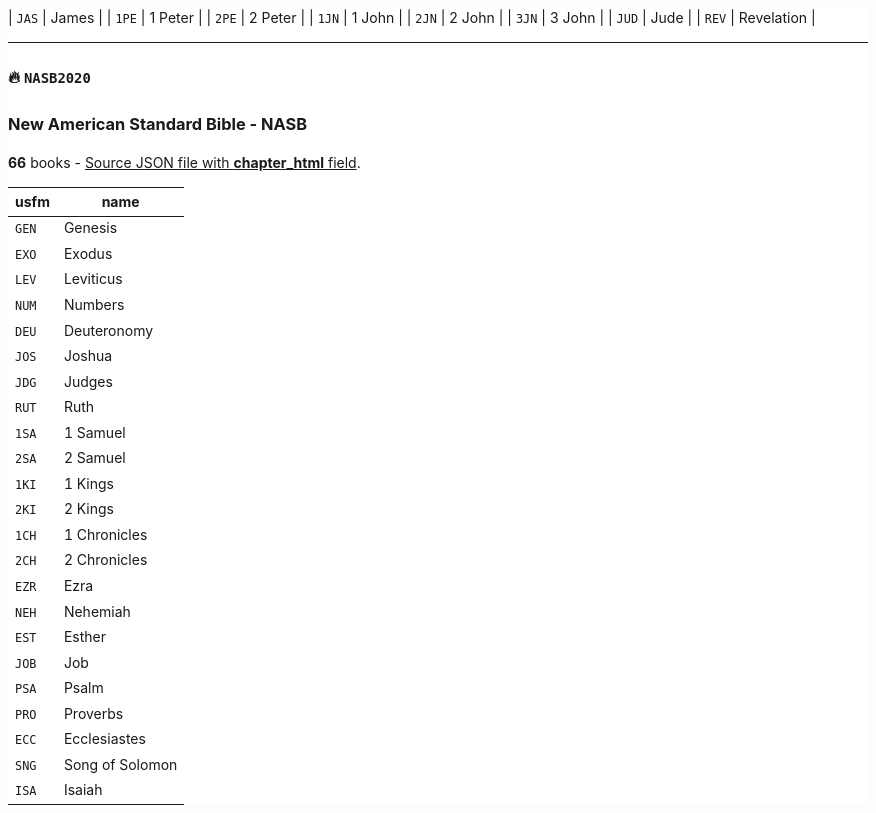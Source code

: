| `JAS` | James |
| `1PE` | 1 Peter |
| `2PE` | 2 Peter |
| `1JN` | 1 John |
| `2JN` | 2 John |
| `3JN` | 3 John |
| `JUD` | Jude |
| `REV` | Revelation |

---

### 🔥 `NASB2020`

### New American Standard Bible - NASB

**66** books - [Source JSON file with **chapter_html** field](https://mrk214.github.io/bible-data-en-eng/data/en___eng___eng/NASB2020_vid_2692.json).

| usfm | name |
| ---------- | ---------- |
| `GEN` | Genesis |
| `EXO` | Exodus |
| `LEV` | Leviticus |
| `NUM` | Numbers |
| `DEU` | Deuteronomy |
| `JOS` | Joshua |
| `JDG` | Judges |
| `RUT` | Ruth |
| `1SA` | 1 Samuel |
| `2SA` | 2 Samuel |
| `1KI` | 1 Kings |
| `2KI` | 2 Kings |
| `1CH` | 1 Chronicles |
| `2CH` | 2 Chronicles |
| `EZR` | Ezra |
| `NEH` | Nehemiah |
| `EST` | Esther |
| `JOB` | Job |
| `PSA` | Psalm |
| `PRO` | Proverbs |
| `ECC` | Ecclesiastes |
| `SNG` | Song of Solomon |
| `ISA` | Isaiah |